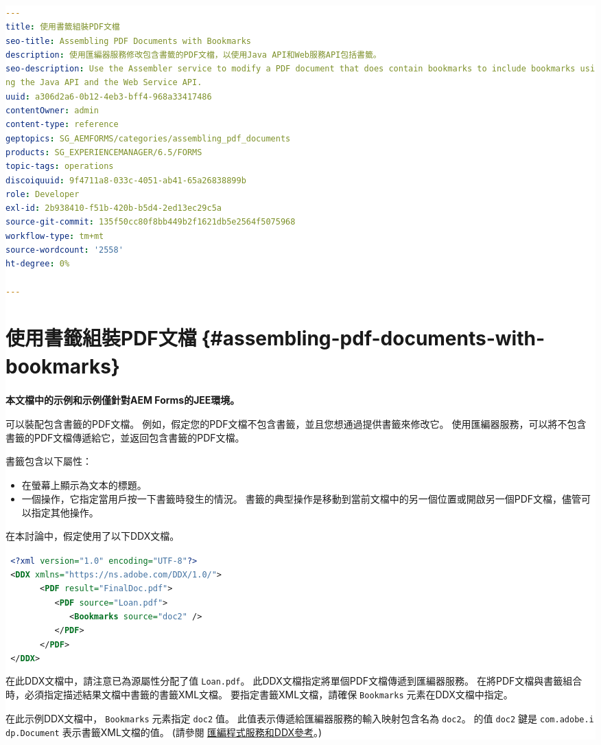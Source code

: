 ```yaml
---
title: 使用書籤組裝PDF文檔
seo-title: Assembling PDF Documents with Bookmarks
description: 使用匯編器服務修改包含書籤的PDF文檔，以使用Java API和Web服務API包括書籤。
seo-description: Use the Assembler service to modify a PDF document that does contain bookmarks to include bookmarks using the Java API and the Web Service API.
uuid: a306d2a6-0b12-4eb3-bff4-968a33417486
contentOwner: admin
content-type: reference
geptopics: SG_AEMFORMS/categories/assembling_pdf_documents
products: SG_EXPERIENCEMANAGER/6.5/FORMS
topic-tags: operations
discoiquuid: 9f4711a8-033c-4051-ab41-65a26838899b
role: Developer
exl-id: 2b938410-f51b-420b-b5d4-2ed13ec29c5a
source-git-commit: 135f50cc80f8bb449b2f1621db5e2564f5075968
workflow-type: tm+mt
source-wordcount: '2558'
ht-degree: 0%

---
```


# 使用書籤組裝PDF文檔 {#assembling-pdf-documents-with-bookmarks}

**本文檔中的示例和示例僅針對AEM Forms的JEE環境。**

可以裝配包含書籤的PDF文檔。 例如，假定您的PDF文檔不包含書籤，並且您想通過提供書籤來修改它。 使用匯編器服務，可以將不包含書籤的PDF文檔傳遞給它，並返回包含書籤的PDF文檔。

書籤包含以下屬性：

* 在螢幕上顯示為文本的標題。
* 一個操作，它指定當用戶按一下書籤時發生的情況。 書籤的典型操作是移動到當前文檔中的另一個位置或開啟另一個PDF文檔，儘管可以指定其他操作。

在本討論中，假定使用了以下DDX文檔。

```xml
 <?xml version="1.0" encoding="UTF-8"?>
 <DDX xmlns="https://ns.adobe.com/DDX/1.0/">
       <PDF result="FinalDoc.pdf">
          <PDF source="Loan.pdf">
             <Bookmarks source="doc2" />
          </PDF>
       </PDF>
 </DDX>
```

在此DDX文檔中，請注意已為源屬性分配了值 `Loan.pdf`。 此DDX文檔指定將單個PDF文檔傳遞到匯編器服務。 在將PDF文檔與書籤組合時，必須指定描述結果文檔中書籤的書籤XML文檔。 要指定書籤XML文檔，請確保 `Bookmarks` 元素在DDX文檔中指定。

在此示例DDX文檔中， `Bookmarks` 元素指定 `doc2` 值。 此值表示傳遞給匯編器服務的輸入映射包含名為 `doc2`。 的值 `doc2` 鍵是 `com.adobe.idp.Document` 表示書籤XML文檔的值。 (請參閱 [匯編程式服務和DDX參考](https://www.adobe.com/go/learn_aemforms_ddx_63)。)
